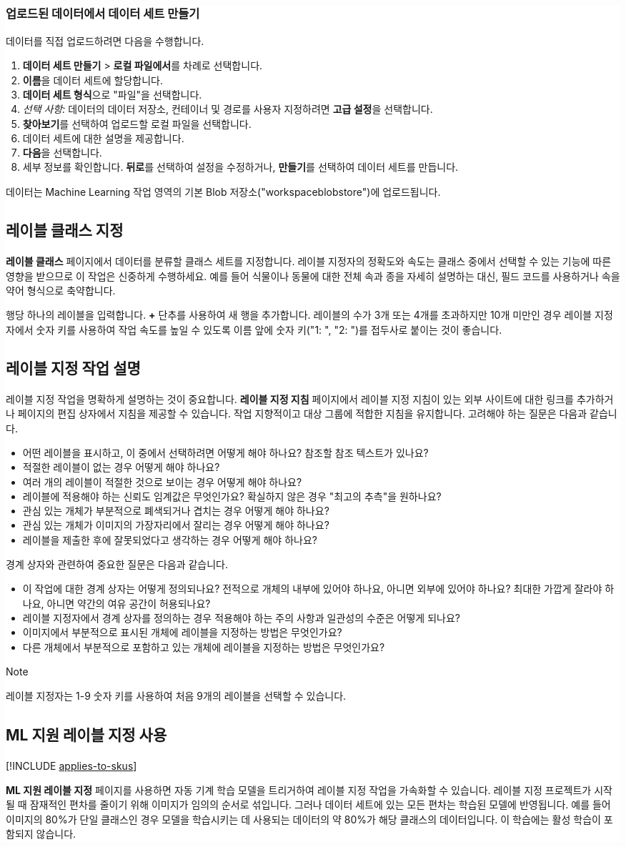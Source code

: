### <a name="create-a-dataset-from-uploaded-data"></a>업로드된 데이터에서 데이터 세트 만들기

데이터를 직접 업로드하려면 다음을 수행합니다.

1. **데이터 세트 만들기** > **로컬 파일에서**를 차례로 선택합니다.
1. **이름**을 데이터 세트에 할당합니다.
1. **데이터 세트 형식**으로 "파일"을 선택합니다.
1. *선택 사항:* 데이터의 데이터 저장소, 컨테이너 및 경로를 사용자 지정하려면 **고급 설정**을 선택합니다.
1. **찾아보기**를 선택하여 업로드할 로컬 파일을 선택합니다.
1. 데이터 세트에 대한 설명을 제공합니다.
1. **다음**을 선택합니다.
1. 세부 정보를 확인합니다. **뒤로**를 선택하여 설정을 수정하거나, **만들기**를 선택하여 데이터 세트를 만듭니다.

데이터는 Machine Learning 작업 영역의 기본 Blob 저장소("workspaceblobstore")에 업로드됩니다.

## <a name="specify-label-classes"></a>레이블 클래스 지정

**레이블 클래스** 페이지에서 데이터를 분류할 클래스 세트를 지정합니다. 레이블 지정자의 정확도와 속도는 클래스 중에서 선택할 수 있는 기능에 따른 영향을 받으므로 이 작업은 신중하게 수행하세요. 예를 들어 식물이나 동물에 대한 전체 속과 종을 자세히 설명하는 대신, 필드 코드를 사용하거나 속을 약어 형식으로 축약합니다.

행당 하나의 레이블을 입력합니다. **+** 단추를 사용하여 새 행을 추가합니다. 레이블의 수가 3개 또는 4개를 초과하지만 10개 미만인 경우 레이블 지정자에서 숫자 키를 사용하여 작업 속도를 높일 수 있도록 이름 앞에 숫자 키("1: ", "2: ")를 접두사로 붙이는 것이 좋습니다.

## <a name="describe-the-labeling-task"></a>레이블 지정 작업 설명

레이블 지정 작업을 명확하게 설명하는 것이 중요합니다. **레이블 지정 지침** 페이지에서 레이블 지정 지침이 있는 외부 사이트에 대한 링크를 추가하거나 페이지의 편집 상자에서 지침을 제공할 수 있습니다. 작업 지향적이고 대상 그룹에 적합한 지침을 유지합니다. 고려해야 하는 질문은 다음과 같습니다.

* 어떤 레이블을 표시하고, 이 중에서 선택하려면 어떻게 해야 하나요? 참조할 참조 텍스트가 있나요?
* 적절한 레이블이 없는 경우 어떻게 해야 하나요?
* 여러 개의 레이블이 적절한 것으로 보이는 경우 어떻게 해야 하나요?
* 레이블에 적용해야 하는 신뢰도 임계값은 무엇인가요? 확실하지 않은 경우 "최고의 추측"을 원하나요?
* 관심 있는 개체가 부분적으로 폐색되거나 겹치는 경우 어떻게 해야 하나요?
* 관심 있는 개체가 이미지의 가장자리에서 잘리는 경우 어떻게 해야 하나요?
* 레이블을 제출한 후에 잘못되었다고 생각하는 경우 어떻게 해야 하나요?

경계 상자와 관련하여 중요한 질문은 다음과 같습니다.

* 이 작업에 대한 경계 상자는 어떻게 정의되나요? 전적으로 개체의 내부에 있어야 하나요, 아니면 외부에 있어야 하나요? 최대한 가깝게 잘라야 하나요, 아니면 약간의 여유 공간이 허용되나요?
* 레이블 지정자에서 경계 상자를 정의하는 경우 적용해야 하는 주의 사항과 일관성의 수준은 어떻게 되나요?
* 이미지에서 부분적으로 표시된 개체에 레이블을 지정하는 방법은 무엇인가요? 
* 다른 개체에서 부분적으로 포함하고 있는 개체에 레이블을 지정하는 방법은 무엇인가요?

>[!NOTE]
> 레이블 지정자는 1-9 숫자 키를 사용하여 처음 9개의 레이블을 선택할 수 있습니다.

## <a name="use-ml-assisted-labeling"></a>ML 지원 레이블 지정 사용

[!INCLUDE [applies-to-skus](../../includes/aml-applies-to-enterprise-sku.md)]

**ML 지원 레이블 지정** 페이지를 사용하면 자동 기계 학습 모델을 트리거하여 레이블 지정 작업을 가속화할 수 있습니다. 레이블 지정 프로젝트가 시작될 때 잠재적인 편차를 줄이기 위해 이미지가 임의의 순서로 섞입니다. 그러나 데이터 세트에 있는 모든 편차는 학습된 모델에 반영됩니다. 예를 들어 이미지의 80%가 단일 클래스인 경우 모델을 학습시키는 데 사용되는 데이터의 약 80%가 해당 클래스의 데이터입니다. 이 학습에는 활성 학습이 포함되지 않습니다.
